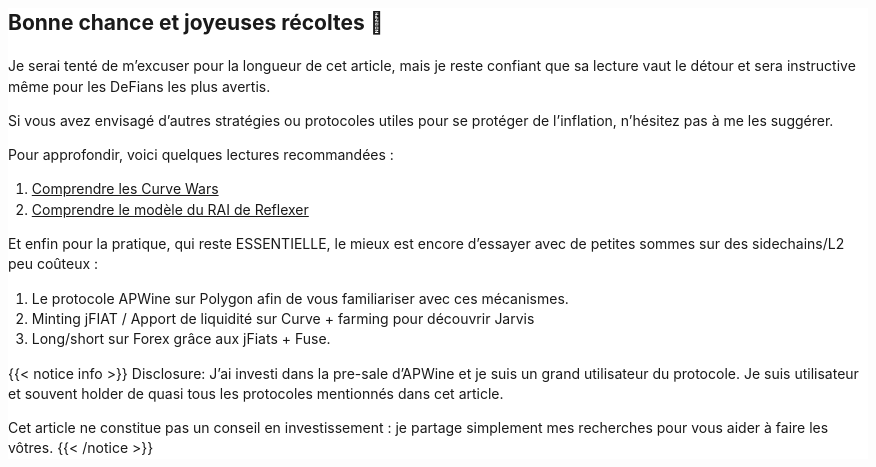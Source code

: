 
## Bonne chance et joyeuses récoltes 🚜

Je serai tenté de m’excuser pour la longueur de cet article, mais je reste confiant que sa lecture vaut le détour et sera instructive même pour les DeFians les plus avertis.

Si vous avez envisagé d’autres stratégies ou protocoles utiles pour se protéger de l’inflation, n’hésitez pas  à me les suggérer.

Pour approfondir, voici quelques lectures recommandées :



1. [Comprendre les Curve Wars](https://tokenbrice.xyz/fr/crv-wars/) 
2. [Comprendre le modèle du RAI de Reflexer](https://tokenbrice.xyz/fr/reflexer-rai/)

Et enfin pour la pratique, qui reste ESSENTIELLE, le mieux est encore d’essayer avec de petites sommes sur des sidechains/L2 peu coûteux :



1. Le protocole APWine sur Polygon afin de vous familiariser avec ces mécanismes.
2. Minting jFIAT / Apport de liquidité sur Curve + farming pour découvrir Jarvis
3. Long/short sur Forex grâce aux jFiats + Fuse.


{{< notice info >}}
Disclosure: J’ai investi dans la pre-sale d’APWine et je suis un grand utilisateur du protocole. Je suis utilisateur et souvent holder de quasi tous les protocoles mentionnés dans cet article. 

Cet article ne constitue pas un conseil en investissement : je partage simplement mes recherches pour vous aider à faire les vôtres.
{{< /notice >}}
